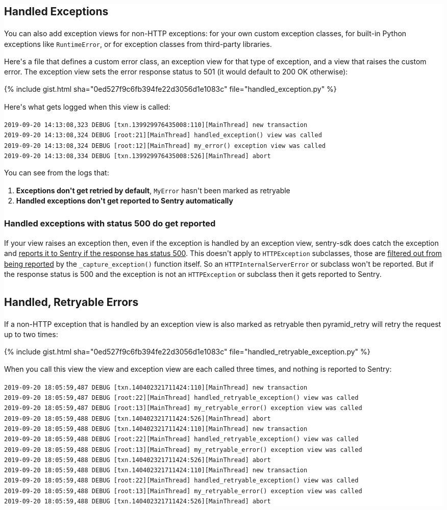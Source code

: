 Handled Exceptions
------------------

You can also add exception views for non-HTTP exceptions: for your own custom
exception classes, for built-in Python exceptions like `RuntimeError`, or for
exception classes from third-party libraries.

Here's a file that defines a custom error class, an exception view for that
type of exception, and a view that raises the custom error. The exception view
sets the error response status to 501 (it would default to 200 OK otherwise):

{% include gist.html sha="0ed527f9c6fb394fe22d3056d1e1083c" file="handled_exception.py" %}

Here's what gets logged when this view is called:

```
2019-09-20 14:13:08,323 DEBUG [txn.139929976435008:110][MainThread] new transaction
2019-09-20 14:13:08,324 DEBUG [root:21][MainThread] handled_exception() view was called
2019-09-20 14:13:08,324 DEBUG [root:12][MainThread] my_error() exception view was called
2019-09-20 14:13:08,334 DEBUG [txn.139929976435008:526][MainThread] abort
```

You can see from the logs that:

1. **Exceptions don't get retried by default**, `MyError` hasn't been marked as retryable
2. **Handled exceptions don't get reported to Sentry automatically**

### Handled exceptions with status 500 do get reported

If your view raises an exception then, even if the exception is handled by an exception view,
sentry-sdk does catch the exception and [reports it to Sentry if the response has status 500](https://github.com/getsentry/sentry-python/blob/79985b28df74963230cc53f977219b791d2bc508/sentry_sdk/integrations/pyramid.py#L88-L94).
This doesn't apply to `HTTPException` subclasses, those are
[filtered out from being reported](https://github.com/getsentry/sentry-python/blob/79985b28df74963230cc53f977219b791d2bc508/sentry_sdk/integrations/pyramid.py#L126-L127)
by the `_capture_exception()` function itself. So an `HTTPInternalServerError` or subclass won't be reported.
But if the response status is 500 and the exception is not an `HTTPException` or subclass then it gets reported to Sentry.

Handled, Retryable Errors
-------------------------

If a non-HTTP exception that is handled by an exception view is also marked as
retryable then pyramid_retry will retry the request up to two times:

{% include gist.html sha="0ed527f9c6fb394fe22d3056d1e1083c" file="handled_retryable_exception.py" %}

When you call this view the view and exception view are each called three
times, and nothing is reported to Sentry:

```
2019-09-20 18:05:59,487 DEBUG [txn.140402321711424:110][MainThread] new transaction
2019-09-20 18:05:59,487 DEBUG [root:22][MainThread] handled_retryable_exception() view was called
2019-09-20 18:05:59,487 DEBUG [root:13][MainThread] my_retryable_error() exception view was called
2019-09-20 18:05:59,488 DEBUG [txn.140402321711424:526][MainThread] abort
2019-09-20 18:05:59,488 DEBUG [txn.140402321711424:110][MainThread] new transaction
2019-09-20 18:05:59,488 DEBUG [root:22][MainThread] handled_retryable_exception() view was called
2019-09-20 18:05:59,488 DEBUG [root:13][MainThread] my_retryable_error() exception view was called
2019-09-20 18:05:59,488 DEBUG [txn.140402321711424:526][MainThread] abort
2019-09-20 18:05:59,488 DEBUG [txn.140402321711424:110][MainThread] new transaction
2019-09-20 18:05:59,488 DEBUG [root:22][MainThread] handled_retryable_exception() view was called
2019-09-20 18:05:59,488 DEBUG [root:13][MainThread] my_retryable_error() exception view was called
2019-09-20 18:05:59,488 DEBUG [txn.140402321711424:526][MainThread] abort
```

